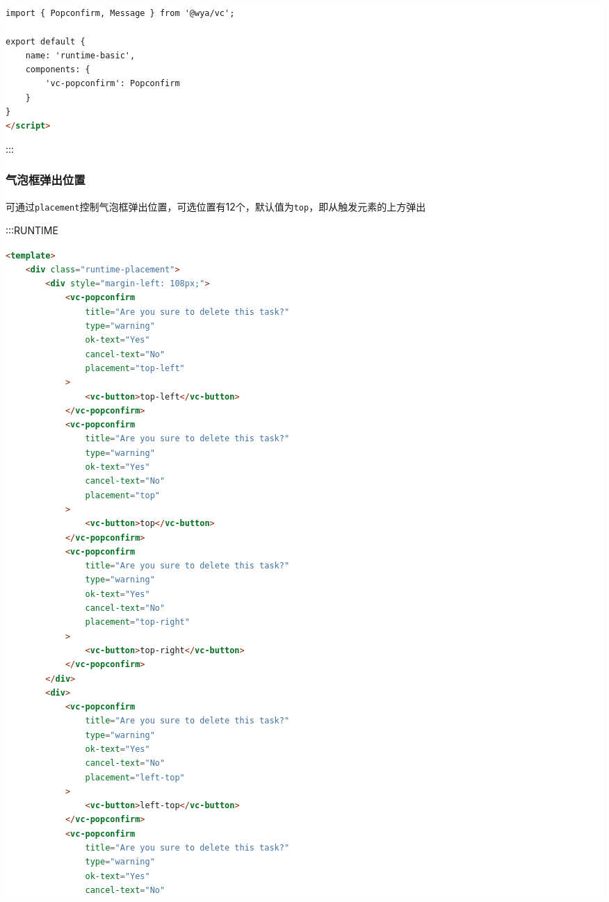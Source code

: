 ```html
import { Popconfirm, Message } from '@wya/vc';

export default {
	name: 'runtime-basic',
	components: {
		'vc-popconfirm': Popconfirm
	}
}
</script>
```
:::

### 气泡框弹出位置

可通过`placement`控制气泡框弹出位置，可选位置有12个，默认值为`top`，即从触发元素的上方弹出

:::RUNTIME
```html
<template>
	<div class="runtime-placement">
		<div style="margin-left: 108px;">
			<vc-popconfirm
				title="Are you sure to delete this task?"
				type="warning"
				ok-text="Yes"
				cancel-text="No"
				placement="top-left"
			>
				<vc-button>top-left</vc-button>
			</vc-popconfirm>
			<vc-popconfirm
				title="Are you sure to delete this task?"
				type="warning"
				ok-text="Yes"
				cancel-text="No"
				placement="top"
			>
				<vc-button>top</vc-button>
			</vc-popconfirm>
			<vc-popconfirm
				title="Are you sure to delete this task?"
				type="warning"
				ok-text="Yes"
				cancel-text="No"
				placement="top-right"
			>
				<vc-button>top-right</vc-button>
			</vc-popconfirm>
		</div>
		<div>
			<vc-popconfirm
				title="Are you sure to delete this task?"
				type="warning"
				ok-text="Yes"
				cancel-text="No"
				placement="left-top"
			>
				<vc-button>left-top</vc-button>
			</vc-popconfirm>
			<vc-popconfirm
				title="Are you sure to delete this task?"
				type="warning"
				ok-text="Yes"
				cancel-text="No"
```